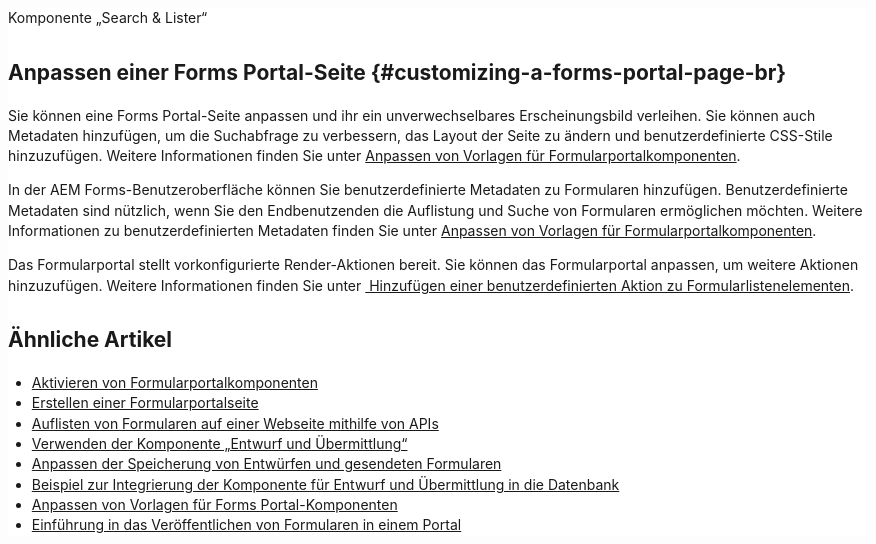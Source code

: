 Komponente „Search &amp; Lister“

## Anpassen einer Forms Portal-Seite {#customizing-a-forms-portal-page-br}

Sie können eine Forms Portal-Seite anpassen und ihr ein unverwechselbares Erscheinungsbild verleihen. Sie können auch Metadaten hinzufügen, um die Suchabfrage zu verbessern, das Layout der Seite zu ändern und benutzerdefinierte CSS-Stile hinzuzufügen. Weitere Informationen finden Sie unter [Anpassen von Vorlagen für Formularportalkomponenten](../../forms/using/customizing-templates-forms-portal-components.md).

In der AEM Forms-Benutzeroberfläche können Sie benutzerdefinierte Metadaten zu Formularen hinzufügen. Benutzerdefinierte Metadaten sind nützlich, wenn Sie den Endbenutzenden die Auflistung und Suche von Formularen ermöglichen möchten. Weitere Informationen zu benutzerdefinierten Metadaten finden Sie unter [Anpassen von Vorlagen für Formularportalkomponenten](../../forms/using/customizing-templates-forms-portal-components.md).

Das Formularportal stellt vorkonfigurierte Render-Aktionen bereit. Sie können das Formularportal anpassen, um weitere Aktionen hinzuzufügen. Weitere Informationen finden Sie unter [&#x200B; Hinzufügen einer benutzerdefinierten Aktion zu Formularlistenelementen](../../forms/using/add-custom-action-form-lister.md).

## Ähnliche Artikel

* [Aktivieren von Formularportalkomponenten](/help/forms/using/enabling-forms-portal-components.md)
* [Erstellen einer Formularportalseite](/help/forms/using/creating-form-portal-page.md)
* [Auflisten von Formularen auf einer Webseite mithilfe von APIs](/help/forms/using/listing-forms-webpage-using-apis.md)
* [Verwenden der Komponente „Entwurf und Übermittlung“](/help/forms/using/draft-submission-component.md)
* [Anpassen der Speicherung von Entwürfen und gesendeten Formularen](/help/forms/using/draft-submission-component.md)
* [Beispiel zur Integrierung der Komponente für Entwurf und Übermittlung in die Datenbank](/help/forms/using/integrate-draft-submission-database.md)
* [Anpassen von Vorlagen für Forms Portal-Komponenten](/help/forms/using/customizing-templates-forms-portal-components.md)
* [Einführung in das Veröffentlichen von Formularen in einem Portal](/help/forms/using/introduction-publishing-forms.md)
